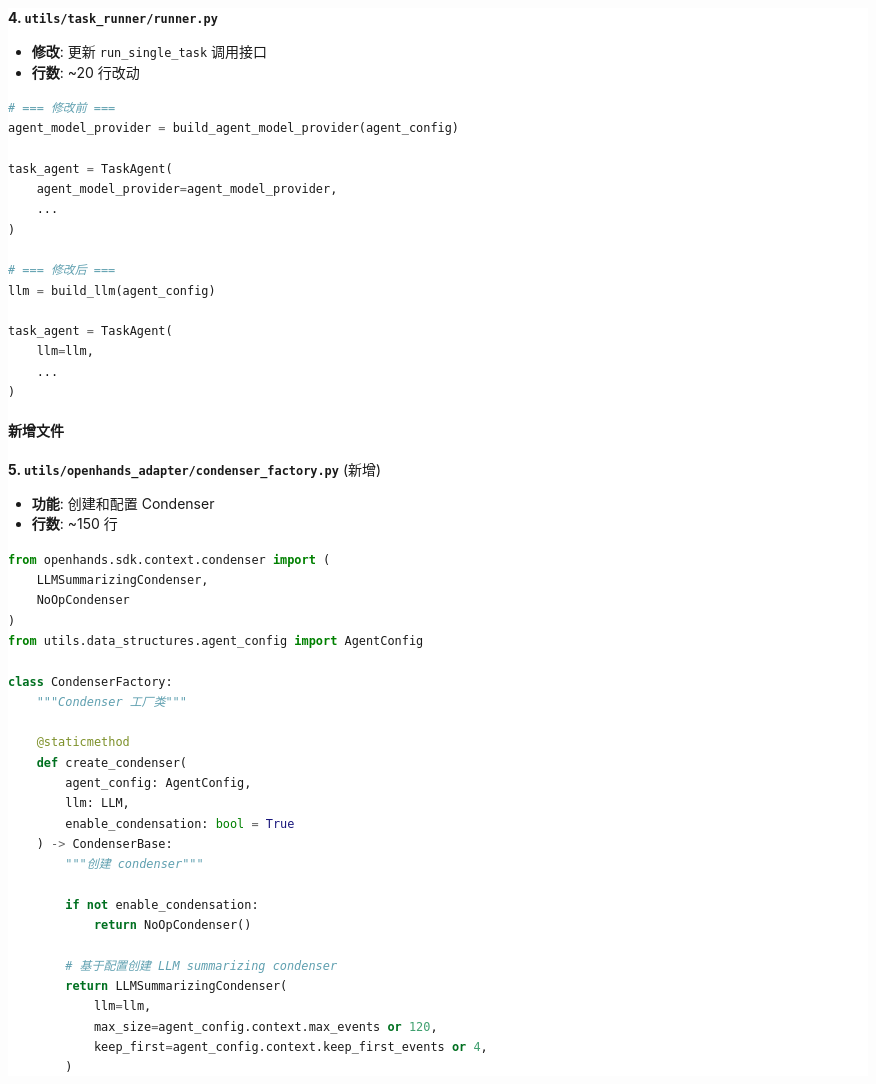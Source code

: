 **4. `utils/task_runner/runner.py`**
- **修改**: 更新 `run_single_task` 调用接口
- **行数**: ~20 行改动

```python
# === 修改前 ===
agent_model_provider = build_agent_model_provider(agent_config)

task_agent = TaskAgent(
    agent_model_provider=agent_model_provider,
    ...
)

# === 修改后 ===
llm = build_llm(agent_config)

task_agent = TaskAgent(
    llm=llm,
    ...
)
```

#### 新增文件

**5. `utils/openhands_adapter/condenser_factory.py`** (新增)
- **功能**: 创建和配置 Condenser
- **行数**: ~150 行

```python
from openhands.sdk.context.condenser import (
    LLMSummarizingCondenser,
    NoOpCondenser
)
from utils.data_structures.agent_config import AgentConfig

class CondenserFactory:
    """Condenser 工厂类"""

    @staticmethod
    def create_condenser(
        agent_config: AgentConfig,
        llm: LLM,
        enable_condensation: bool = True
    ) -> CondenserBase:
        """创建 condenser"""

        if not enable_condensation:
            return NoOpCondenser()

        # 基于配置创建 LLM summarizing condenser
        return LLMSummarizingCondenser(
            llm=llm,
            max_size=agent_config.context.max_events or 120,
            keep_first=agent_config.context.keep_first_events or 4,
        )
```
